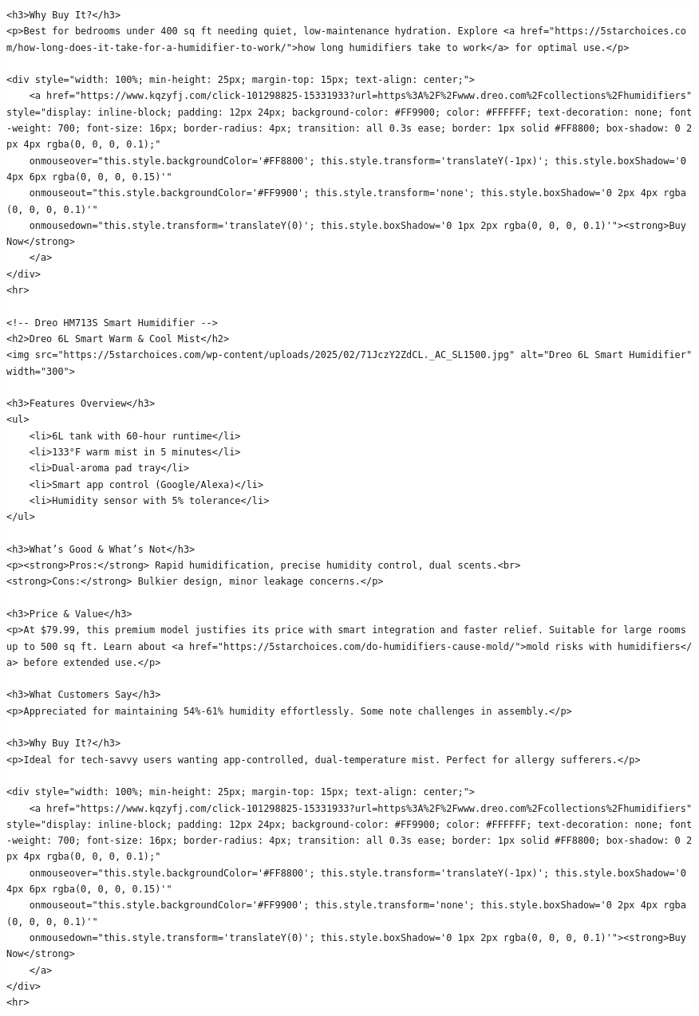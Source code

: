     <h3>Why Buy It?</h3>
    <p>Best for bedrooms under 400 sq ft needing quiet, low-maintenance hydration. Explore <a href="https://5starchoices.com/how-long-does-it-take-for-a-humidifier-to-work/">how long humidifiers take to work</a> for optimal use.</p>

    <div style="width: 100%; min-height: 25px; margin-top: 15px; text-align: center;">
        <a href="https://www.kqzyfj.com/click-101298825-15331933?url=https%3A%2F%2Fwww.dreo.com%2Fcollections%2Fhumidifiers" style="display: inline-block; padding: 12px 24px; background-color: #FF9900; color: #FFFFFF; text-decoration: none; font-weight: 700; font-size: 16px; border-radius: 4px; transition: all 0.3s ease; border: 1px solid #FF8800; box-shadow: 0 2px 4px rgba(0, 0, 0, 0.1);"
        onmouseover="this.style.backgroundColor='#FF8800'; this.style.transform='translateY(-1px)'; this.style.boxShadow='0 4px 6px rgba(0, 0, 0, 0.15)'"
        onmouseout="this.style.backgroundColor='#FF9900'; this.style.transform='none'; this.style.boxShadow='0 2px 4px rgba(0, 0, 0, 0.1)'"
        onmousedown="this.style.transform='translateY(0)'; this.style.boxShadow='0 1px 2px rgba(0, 0, 0, 0.1)'"><strong>Buy Now</strong>
        </a>
    </div>
    <hr>

    <!-- Dreo HM713S Smart Humidifier -->
    <h2>Dreo 6L Smart Warm & Cool Mist</h2>
    <img src="https://5starchoices.com/wp-content/uploads/2025/02/71JczY2ZdCL._AC_SL1500.jpg" alt="Dreo 6L Smart Humidifier" width="300">
    
    <h3>Features Overview</h3>
    <ul>
        <li>6L tank with 60-hour runtime</li>
        <li>133°F warm mist in 5 minutes</li>
        <li>Dual-aroma pad tray</li>
        <li>Smart app control (Google/Alexa)</li>
        <li>Humidity sensor with 5% tolerance</li>
    </ul>

    <h3>What’s Good & What’s Not</h3>
    <p><strong>Pros:</strong> Rapid humidification, precise humidity control, dual scents.<br>
    <strong>Cons:</strong> Bulkier design, minor leakage concerns.</p>

    <h3>Price & Value</h3>
    <p>At $79.99, this premium model justifies its price with smart integration and faster relief. Suitable for large rooms up to 500 sq ft. Learn about <a href="https://5starchoices.com/do-humidifiers-cause-mold/">mold risks with humidifiers</a> before extended use.</p>

    <h3>What Customers Say</h3>
    <p>Appreciated for maintaining 54%-61% humidity effortlessly. Some note challenges in assembly.</p>

    <h3>Why Buy It?</h3>
    <p>Ideal for tech-savvy users wanting app-controlled, dual-temperature mist. Perfect for allergy sufferers.</p>

    <div style="width: 100%; min-height: 25px; margin-top: 15px; text-align: center;">
        <a href="https://www.kqzyfj.com/click-101298825-15331933?url=https%3A%2F%2Fwww.dreo.com%2Fcollections%2Fhumidifiers" style="display: inline-block; padding: 12px 24px; background-color: #FF9900; color: #FFFFFF; text-decoration: none; font-weight: 700; font-size: 16px; border-radius: 4px; transition: all 0.3s ease; border: 1px solid #FF8800; box-shadow: 0 2px 4px rgba(0, 0, 0, 0.1);"
        onmouseover="this.style.backgroundColor='#FF8800'; this.style.transform='translateY(-1px)'; this.style.boxShadow='0 4px 6px rgba(0, 0, 0, 0.15)'"
        onmouseout="this.style.backgroundColor='#FF9900'; this.style.transform='none'; this.style.boxShadow='0 2px 4px rgba(0, 0, 0, 0.1)'"
        onmousedown="this.style.transform='translateY(0)'; this.style.boxShadow='0 1px 2px rgba(0, 0, 0, 0.1)'"><strong>Buy Now</strong>
        </a>
    </div>
    <hr>
